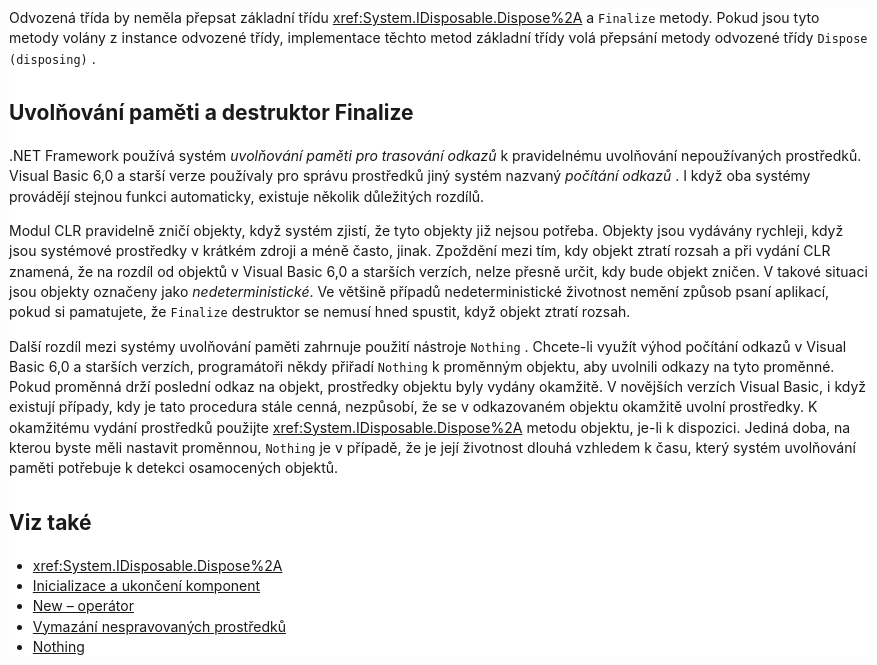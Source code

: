 Odvozená třída by neměla přepsat základní třídu <xref:System.IDisposable.Dispose%2A> a `Finalize` metody. Pokud jsou tyto metody volány z instance odvozené třídy, implementace těchto metod základní třídy volá přepsání metody odvozené třídy `Dispose(disposing)` .

## <a name="garbage-collection-and-the-finalize-destructor"></a>Uvolňování paměti a destruktor Finalize

.NET Framework používá systém *uvolňování paměti pro trasování odkazů* k pravidelnému uvolňování nepoužívaných prostředků. Visual Basic 6,0 a starší verze používaly pro správu prostředků jiný systém nazvaný *počítání odkazů* . I když oba systémy provádějí stejnou funkci automaticky, existuje několik důležitých rozdílů.

Modul CLR pravidelně zničí objekty, když systém zjistí, že tyto objekty již nejsou potřeba. Objekty jsou vydávány rychleji, když jsou systémové prostředky v krátkém zdroji a méně často, jinak. Zpoždění mezi tím, kdy objekt ztratí rozsah a při vydání CLR znamená, že na rozdíl od objektů v Visual Basic 6,0 a starších verzích, nelze přesně určit, kdy bude objekt zničen. V takové situaci jsou objekty označeny jako *nedeterministické*. Ve většině případů nedeterministické životnost nemění způsob psaní aplikací, pokud si pamatujete, že `Finalize` destruktor se nemusí hned spustit, když objekt ztratí rozsah.

Další rozdíl mezi systémy uvolňování paměti zahrnuje použití nástroje `Nothing` . Chcete-li využít výhod počítání odkazů v Visual Basic 6,0 a starších verzích, programátoři někdy přiřadí `Nothing` k proměnným objektu, aby uvolnili odkazy na tyto proměnné. Pokud proměnná drží poslední odkaz na objekt, prostředky objektu byly vydány okamžitě. V novějších verzích Visual Basic, i když existují případy, kdy je tato procedura stále cenná, nezpůsobí, že se v odkazovaném objektu okamžitě uvolní prostředky. K okamžitému vydání prostředků použijte <xref:System.IDisposable.Dispose%2A> metodu objektu, je-li k dispozici. Jediná doba, na kterou byste měli nastavit proměnnou, `Nothing` je v případě, že je její životnost dlouhá vzhledem k času, který systém uvolňování paměti potřebuje k detekci osamocených objektů.

## <a name="see-also"></a>Viz také

- <xref:System.IDisposable.Dispose%2A>
- [Inicializace a ukončení komponent](https://docs.microsoft.com/previous-versions/visualstudio/visual-studio-2013/ws9dc6t6(v=vs.120))
- [New – operátor](../../../language-reference/operators/new-operator.md)
- [Vymazání nespravovaných prostředků](../../../../standard/garbage-collection/unmanaged.md)
- [Nothing](../../../language-reference/nothing.md)
